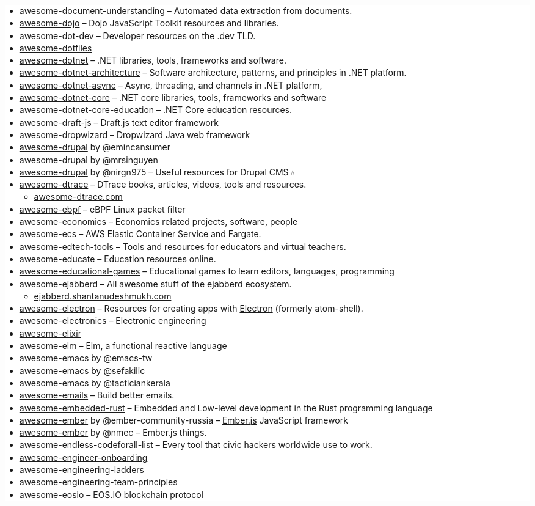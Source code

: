   * [awesome-document-understanding](https://github.com/tstanislawek/awesome-document-understanding) – Automated data extraction from documents.
  * [awesome-dojo](https://github.com/petk/awesome-dojo) – Dojo JavaScript Toolkit resources and libraries.
  * [awesome-dot-dev](https://github.com/orbit-love/awesome-dot-dev) – Developer resources on the .dev TLD.
  * [awesome-dotfiles](https://github.com/webpro/awesome-dotfiles)
  * [awesome-dotnet](https://github.com/quozd/awesome-dotnet) – .NET libraries, tools, frameworks and software.
  * [awesome-dotnet-architecture](https://github.com/mehdihadeli/awesome-dotnet-architecture) – Software architecture, patterns, and principles in .NET platform.
  * [awesome-dotnet-async](https://github.com/mehdihadeli/awesome-dotnet-async) – Async, threading, and channels in .NET platform,
  * [awesome-dotnet-core](https://github.com/thangchung/awesome-dotnet-core) – .NET core libraries, tools, frameworks and software
  * [awesome-dotnet-core-education](https://github.com/mehdihadeli/awesome-dotnet-core-education) – .NET Core education resources.
  * [awesome-draft-js](https://github.com/nikgraf/awesome-draft-js) – [Draft.js](https://draftjs.org/) text editor framework
  * [awesome-dropwizard](https://github.com/stve/awesome-dropwizard) – [Dropwizard](https://www.dropwizard.io/) Java web framework
  * [awesome-drupal](https://github.com/emincansumer/awesome-drupal) by @emincansumer
  * [awesome-drupal](https://github.com/mrsinguyen/awesome-drupal) by @mrsinguyen
  * [awesome-drupal](https://github.com/nirgn975/awesome-drupal) by @nirgn975 – Useful resources for Drupal CMS 💧
  * [awesome-dtrace](https://github.com/xen0l/awesome-dtrace) – DTrace books, articles, videos, tools and resources. 
    * [awesome-dtrace.com](https://awesome-dtrace.com)
  * [awesome-ebpf](https://github.com/zoidbergwill/awesome-ebpf) – eBPF Linux packet filter
  * [awesome-economics](https://github.com/antontarasenko/awesome-economics) – Economics related projects, software, people
  * [awesome-ecs](https://github.com/nathanpeck/awesome-ecs) – AWS Elastic Container Service and Fargate.
  * [awesome-edtech-tools](https://github.com/hkalant/awesome-edtech-tools) – Tools and resources for educators and virtual teachers.
  * [awesome-educate](https://github.com/mercer/awesome-educate) – Education resources online.
  * [awesome-educational-games](https://github.com/yrgo/awesome-educational-games) – Educational games to learn editors, languages, programming
  * [awesome-ejabberd](https://github.com/shantanu-deshmukh/awesome-ejabberd) – All awesome stuff of the ejabberd ecosystem. 
    * [ejabberd.shantanudeshmukh.com](https://ejabberd.shantanudeshmukh.com)
  * [awesome-electron](https://github.com/sindresorhus/awesome-electron) – Resources for creating apps with [Electron](http://electron.atom.io/) (formerly atom-shell).
  * [awesome-electronics](https://github.com/kitspace/awesome-electronics) – Electronic engineering
  * [awesome-elixir](https://github.com/h4cc/awesome-elixir)
  * [awesome-elm](https://github.com/sporto/awesome-elm) – [Elm](https://elm-lang.org/), a functional reactive language
  * [awesome-emacs](https://github.com/emacs-tw/awesome-emacs) by @emacs-tw
  * [awesome-emacs](https://github.com/sefakilic/awesome-emacs) by @sefakilic
  * [awesome-emacs](https://github.com/tacticiankerala/awesome-emacs) by @tacticiankerala
  * [awesome-emails](https://github.com/jonathandion/awesome-emails) – Build better emails.
  * [awesome-embedded-rust](https://github.com/rust-embedded/awesome-embedded-rust) – Embedded and Low-level development in the Rust programming language
  * [awesome-ember](https://github.com/ember-community-russia/awesome-ember) by @ember-community-russia – [Ember.js](https://emberjs.com/) JavaScript framework
  * [awesome-ember](https://github.com/nmec/awesome-ember) by @nmec – Ember.js things.
  * [awesome-endless-codeforall-list](https://github.com/RobTranquillo/awesome-endless-codeforall-list) – Every tool that civic hackers worldwide use to work.
  * [awesome-engineer-onboarding](https://github.com/posquit0/awesome-engineer-onboarding)
  * [awesome-engineering-ladders](https://github.com/posquit0/awesome-engineering-ladders)
  * [awesome-engineering-team-principles](https://github.com/posquit0/awesome-engineering-team-principles)
  * [awesome-eosio](https://github.com/DanailMinchev/awesome-eosio) – [EOS.IO](https://eos.io/) blockchain protocol